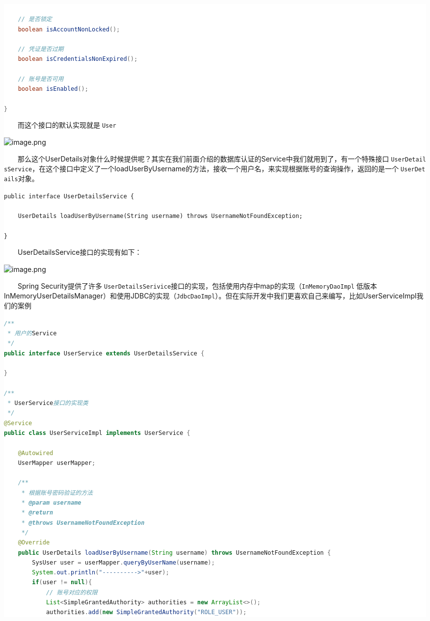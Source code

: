 ```java

	// 是否锁定
	boolean isAccountNonLocked();

	// 凭证是否过期
	boolean isCredentialsNonExpired();

	// 账号是否可用
	boolean isEnabled();

}
```

&emsp;&emsp;而这个接口的默认实现就是 `User`

![image.png](https://fynotefile.oss-cn-zhangjiakou.aliyuncs.com/fynote/fyfile/1462/1649409254042/495a3eb40a8746f58734d1c5047a97c4.png)

&emsp;&emsp;那么这个UserDetails对象什么时候提供呢？其实在我们前面介绍的数据库认证的Service中我们就用到了，有一个特殊接口 `UserDetailsService`，在这个接口中定义了一个loadUserByUsername的方法，接收一个用户名，来实现根据账号的查询操作，返回的是一个 `UserDetails`对象。

```
public interface UserDetailsService {

	UserDetails loadUserByUsername(String username) throws UsernameNotFoundException;

}
```

&emsp;&emsp;UserDetailsService接口的实现有如下：

![image.png](https://fynotefile.oss-cn-zhangjiakou.aliyuncs.com/fynote/fyfile/1462/1649409254042/f1192d840ffa497d83f2cb1f14761211.png)

&emsp;&emsp;Spring Security提供了许多 `UserDetailsSerivice`接口的实现，包括使用内存中map的实现（`InMemoryDaoImpl` 低版本 InMemoryUserDetailsManager）和使用JDBC的实现（`JdbcDaoImpl`）。但在实际开发中我们更喜欢自己来编写，比如UserServiceImpl我们的案例

```java
/**
 * 用户的Service
 */
public interface UserService extends UserDetailsService {

}

/**
 * UserService接口的实现类
 */
@Service
public class UserServiceImpl implements UserService {

    @Autowired
    UserMapper userMapper;

    /**
     * 根据账号密码验证的方法
     * @param username
     * @return
     * @throws UsernameNotFoundException
     */
    @Override
    public UserDetails loadUserByUsername(String username) throws UsernameNotFoundException {
        SysUser user = userMapper.queryByUserName(username);
        System.out.println("---------->"+user);
        if(user != null){
            // 账号对应的权限
            List<SimpleGrantedAuthority> authorities = new ArrayList<>();
            authorities.add(new SimpleGrantedAuthority("ROLE_USER"));
```